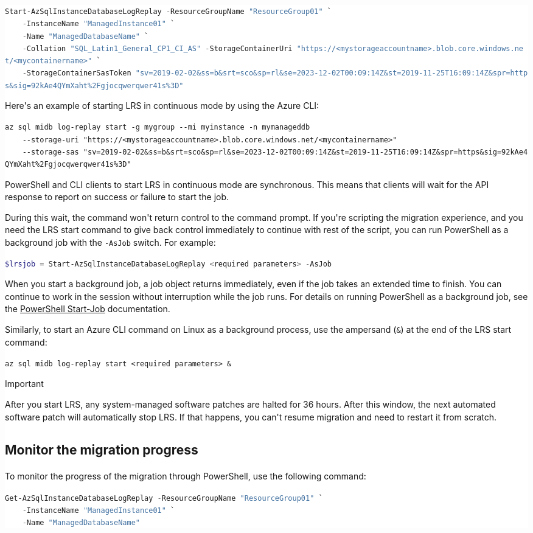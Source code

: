 ```PowerShell
Start-AzSqlInstanceDatabaseLogReplay -ResourceGroupName "ResourceGroup01" `
	-InstanceName "ManagedInstance01" `
	-Name "ManagedDatabaseName" `
	-Collation "SQL_Latin1_General_CP1_CI_AS" -StorageContainerUri "https://<mystorageaccountname>.blob.core.windows.net/<mycontainername>" `
	-StorageContainerSasToken "sv=2019-02-02&ss=b&srt=sco&sp=rl&se=2023-12-02T00:09:14Z&st=2019-11-25T16:09:14Z&spr=https&sig=92kAe4QYmXaht%2Fgjocqwerqwer41s%3D"
```

Here's an example of starting LRS in continuous mode by using the Azure CLI:

```CLI
az sql midb log-replay start -g mygroup --mi myinstance -n mymanageddb
	--storage-uri "https://<mystorageaccountname>.blob.core.windows.net/<mycontainername>"
	--storage-sas "sv=2019-02-02&ss=b&srt=sco&sp=rl&se=2023-12-02T00:09:14Z&st=2019-11-25T16:09:14Z&spr=https&sig=92kAe4QYmXaht%2Fgjocqwerqwer41s%3D"
```

PowerShell and CLI clients to start LRS in continuous mode are synchronous. This means that clients will wait for the API response to report on success or failure to start the job. 

During this wait, the command won't return control to the command prompt. If you're scripting the migration experience, and you need the LRS start command to give back control immediately to continue with rest of the script, you can run PowerShell as a background job with the `-AsJob` switch. For example:

```PowerShell
$lrsjob = Start-AzSqlInstanceDatabaseLogReplay <required parameters> -AsJob
```

When you start a background job, a job object returns immediately, even if the job takes an extended time to finish. You can continue to work in the session without interruption while the job runs. For details on running PowerShell as a background job, see the [PowerShell Start-Job](/powershell/module/microsoft.powershell.core/start-job#description) documentation.

Similarly, to start an Azure CLI command on Linux as a background process, use the ampersand (`&`) at the end of the LRS start command:

```CLI
az sql midb log-replay start <required parameters> &
```

> [!IMPORTANT]
> After you start LRS, any system-managed software patches are halted for 36 hours. After this window, the next automated software patch will automatically stop LRS. If that happens, you can't resume migration and need to restart it from scratch. 

## Monitor the migration progress

To monitor the progress of the migration through PowerShell, use the following command:

```PowerShell
Get-AzSqlInstanceDatabaseLogReplay -ResourceGroupName "ResourceGroup01" `
	-InstanceName "ManagedInstance01" `
	-Name "ManagedDatabaseName"
```
